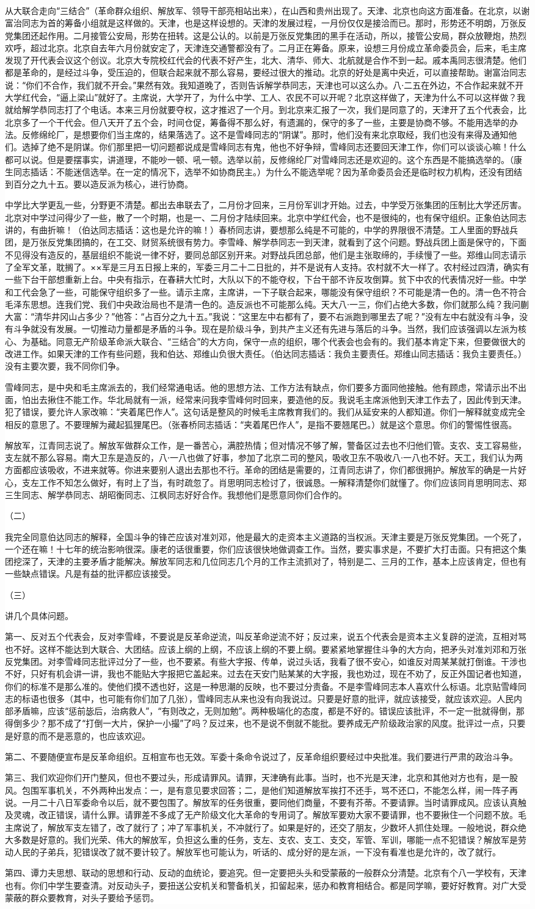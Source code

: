 从大联合走向“三结合”（革命群众组织、解放军、领导干部亮相站出来），在山西和贵州出现了。天津、北京也向这方面准备。在北京，以谢富治同志为首的筹备小组就是这样做的。天津，也是这样设想的。天津的发展过程，一月份仅仅是接洽而已。那时，形势还不明朗，万张反党集团还起作用。二月接管公安局，形势在扭转。这是公认的。以前是万张反党集团的黑手在活动，所以，接管公安局，群众放鞭炮，热烈欢呼，超过北京。北京自去年六月份就安定了，天津连交通警都没有了。二月正在筹备。原来，设想三月份成立革命委员会，后来，毛主席发现了开代表会议这个创议。北京大专院校红代会的代表不好产生，北大、清华、师大、北航就是合作不到一起。戚本禹同志很清楚。他们都是革命的，是经过斗争，受压迫的，但联合起来就不那么容易，要经过很大的推动。北京的好处是离中央近，可以直接帮助。谢富治同志说：“你们不合作，我们就不开会。”果然有效。我知道晚了，否则告诉解学恭同志，天津也可以这么办。八·二五在外边，不合作起来就不开大学红代会，“逼上梁山”就好了。主席说，大学开了，为什么中学、工人、农民不可以开呢？北京这样做了，天津为什么不可以这样做？我就给解学恭同志打了个电话。本来三月份就要夺权，这才推迟了一个月。到北京来汇报了一次，我们是同意了的，天津开了五个代表会，比北京多了一个干代会。但八天开了五个会，时间仓促，筹备得不那么好，有遗漏的，保守的多了一些，主要是协商不够。不能用选举的办法。反修绵纶厂，是想要你们当主席的，结果落选了。这不是雪峰同志的“阴谋”。那时，他们没有来北京取经，我们也没有来得及通知他们。选掉了绝不是阴谋。你们那里把一切问题都说成是雪峰同志有鬼，他也不好争辩，雪峰同志还要回天津工作，你们可以谈谈心嘛！什么都可以说。但是要摆事实，讲道理，不能吵一顿、吼一顿。选举以前，反修绵纶厂对雪峰同志还是欢迎的。这个东西是不能搞选举的。（康生同志插话：不能迷信选举。在一定的情况下，选举不如协商民主。）为什么不能选举呢？因为革命委员会还是临时权力机构，还没有团结到百分之九十五。要以造反派为核心，进行协商。

中学比大学更乱一些，分野更不清楚。都出去串联去了，二月份才回来，三月份军训才开始。过去，中学受万张集团的压制比大学还厉害。北京对中学过问得少了一些，散了一个时期，也是一、二月份才陆续回来。北京中学红代会，也不是很纯的，也有保守组织。正象伯达同志讲的，有曲折嘛！（伯达同志插话：这也是允许的嘛！）春桥同志讲，要想那么纯是不可能的，中学的界限很不清楚。工人里面的野战兵团，是万张反党集团搞的，在工交、财贸系统很有势力。李雪峰、解学恭同志一到天津，就看到了这个问题。野战兵团上面是保守的，下面不见得没有造反的，基层组织不能说一律不好，要同总部区别开来。对野战兵团总部，他们是主张取缔的，手续慢了一些。郑维山同志请示了全军文革，耽搁了。××军是三月五日报上来的，军委三月二十二日批的，并不是说有人支持。农村就不大一样了。农村经过四清，确实有一些下台干部想重新上台。中央有指示，在春耕大忙时，大队以下的不能夺权，下台干部不许反攻倒算。贫下中农的代表情况好一些。中学和工代会急了一些，可能保守组织多了一些。请示主席，主席讲，一下子联合起来，哪能没有保守组织？不可能是清一色的。清一色不符合毛泽东思想。连我们党、我们中央政治局也不是清一色的。造反派也不可能那么纯。天大八·一三，你们占绝大多数，你们就那么纯？我问蒯大富：“清华井冈山占多少？”他答：“占百分之九十五。”我说：“这里左中右都有了，要不右派跑到哪里去了呢？”没有左中右就没有斗争，没有斗争就没有发展。一切推动力量都是矛盾的斗争。现在是阶级斗争，到共产主义还有先进与落后的斗争。当然，我们应该强调以左派为核心、为基础。同意无产阶级革命派大联合、“三结合”的大方向，保守一点的组织，哪个代表会也会有的。我们基本肯定下来，但要做很大的改进工作。如果天津的工作有些问题，我和伯达、郑维山负很大责任。（伯达同志插话：我负主要责任。郑维山同志插话：我负主要责任。）没有主要次要，我不同你们争。

雪峰同志，是中央和毛主席派去的，我们经常通电话。他的思想方法、工作方法有缺点，你们要多方面同他接触。他有顾虑，常请示出不出面，怕出去揪住不能工作。华北局就有一派，经常来问我李雪峰何时回来，要造他的反。我说毛主席派他到天津工作去了，因此传到天津。犯了错误，要允许人家改嘛：“夹着尾巴作人”。这句话是整风的时候毛主席教育我们的。我们从延安来的人都知道。你们一解释就变成完全相反的意思了。不要理解为藏起狐狸尾巴。（张春桥同志插话：“夹着尾巴作人”，是指不要翘尾巴。）就是这个意思。你们的警惕性很高。

解放军，江青同志说了。解放军做群众工作，是一番苦心，满腔热情；但对情况不够了解，警备区过去也不归他们管。支农、支工容易些，支左就不那么容易。南大卫东是造反的，八·一八也做了好事，参加了北京二司的整风，吸收卫东不吸收八·一八也不好。天工，我们认为两方面都应该吸收，不进来就等。你进来要别人退出去那也不行。革命的团结是需要的，江青同志讲了，你们都很拥护。解放军的确是一片好心，支左工作不知怎么做好，有时上了当，有时疏忽了。肖思明同志检讨了，很诚恳。一解释清楚你们就懂了。你们应该同肖思明同志、郑三生同志、解学恭同志、胡昭衡同志、江枫同志好好合作。我想他们是愿意同你们合作的。

（二）

我完全同意伯达同志的解释，全国斗争的锋芒应该对准刘邓，他是最大的走资本主义道路的当权派。天津主要是万张反党集团。一个死了，一个还在嘛！十七年的统治影响很深。康老的话很重要，你们应该很快地做调查工作。当然，要实事求是，不要扩大打击面。只有把这个集团挖深了，天津的主要矛盾才能解决。解放军同志和几位同志几个月的工作主流抓对了，特别是二、三月的工作，基本上应该肯定，但也有一些缺点错误。凡是有益的批评都应该接受。

（三）

讲几个具体问题。

第一、反对五个代表会，反对李雪峰，不要说是反革命逆流，叫反革命逆流不好；反过来，说五个代表会是资本主义复辟的逆流，互相对骂也不好。这样不能达到大联合、大团结。应该上纲的上纲，不应该上纲的不要上纲。要紧紧地掌握住斗争的大方向，把矛头对准刘邓和万张反党集团。对李雪峰同志批评过分了一些，也不要紧。有些大字报、传单，说过头话，我看了很不安心，如谁反对周某某就打倒谁。干涉也不好，只好有机会讲一讲，我也不能贴大字报把它盖起来。过去在天安门贴某某的大字报，我也劝过，现在不劝了，反正外国记者也知道，你们的标准不是那么准的。使他们摸不透也好，这是一种思潮的反映，也不要过分责备。不是李雪峰同志本人喜欢什么标语。北京贴雪峰同志的标语也很多（其中，也可能有你们加了几张），雪峰同志从来也没有向我说过。只要是好意的批评，就应该接受，就应该欢迎。人民内部矛盾嘛，应该“惩前毖后，治病救人”，“有则改之，无则加勉”。两种极端化的态度，都是不好的。错误应该批评，不一定一批就得倒，那得倒多少？那不成了“打倒一大片，保护一小撮”了吗？反过来，也不是说不倒就不能批。要养成无产阶级政治家的风度。批评过一点，只要是好意的而不是恶意的，也应该欢迎。

第二、不要随便宣布是反革命组织。互相宣布也无效。军委十条命令说过了，反革命组织要经过中央批准。我们要进行严肃的政治斗争。

第三、我们欢迎你们开门整风，但也不要过头，形成请罪风。请罪，天津确有此事。当时，也不光是天津，北京和其他对方也有，是一股风。包围军事机关，不外两种出发点：一，是有意见要求回答；二，是他们知道解放军挨打不还手，骂不还口，不能怎么样，闹一阵子再说。一月二十八日军委命令以后，就不要包围了。解放军的任务很重，要同他们商量，不要有芥蒂。不要请罪。当时请罪成风。应该认真触及灵魂，改正错误，请什么罪。请罪差不多成了无产阶级文化大革命的专用词了。解放军要劝大家不要请罪，也不要揪住一个问题不放。毛主席说了，解放军支左错了，改了就行了；冲了军事机关，不冲就行了。如果是好的，还交了朋友，少数坏人抓住处理。一般地说，群众绝大多数是好意的。我们光荣、伟大的解放军，负担这么重的任务，支左、支农、支工、支交，军管、军训，哪能一点不犯错误？解放军是劳动人民的子弟兵，犯错误改了就不要计较了。解放军也可能认为，听话的、成分好的是左派，一下没有看准也是允许的，改了就行。

第四、谭力夫思想、联动的思想和行动、反动的血统论，要追究。但一定要把头头和受蒙蔽的一般群众分清楚。北京有个八一学校有，天津也有。你们中学生要查清。对反动头子，要扭送公安机关和警备机关，扣留起来，惩办和教育相结合。都是同学嘛，要好好教育。对广大受蒙蔽的群众要教育，对头子要给予惩罚。
